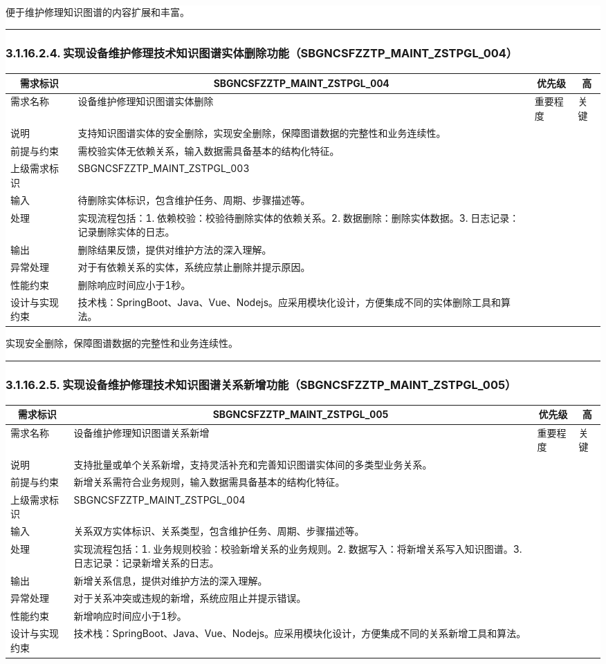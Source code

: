 便于维护修理知识图谱的内容扩展和丰富。

---

### 3.1.16.2.4. 实现设备维护修理技术知识图谱实体删除功能（SBGNCSFZZTP_MAINT_ZSTPGL_004）

| 需求标识 | SBGNCSFZZTP_MAINT_ZSTPGL_004 | 优先级 | 高 |
| --- | --- | --- | --- |
| 需求名称 | 设备维护修理知识图谱实体删除 | 重要程度 | 关键 |
| 说明 | 支持知识图谱实体的安全删除，实现安全删除，保障图谱数据的完整性和业务连续性。 |
| 前提与约束 | 需校验实体无依赖关系，输入数据需具备基本的结构化特征。 |
| 上级需求标识 | SBGNCSFZZTP_MAINT_ZSTPGL_003 |
| 输入 | 待删除实体标识，包含维护任务、周期、步骤描述等。 |
| 处理 | 实现流程包括：1. 依赖校验：校验待删除实体的依赖关系。2. 数据删除：删除实体数据。3. 日志记录：记录删除实体的日志。 |
| 输出 | 删除结果反馈，提供对维护方法的深入理解。 |
| 异常处理 | 对于有依赖关系的实体，系统应禁止删除并提示原因。 |
| 性能约束 | 删除响应时间应小于1秒。 |
| 设计与实现约束 | 技术栈：SpringBoot、Java、Vue、Nodejs。应采用模块化设计，方便集成不同的实体删除工具和算法。 |

实现安全删除，保障图谱数据的完整性和业务连续性。

---

### 3.1.16.2.5. 实现设备维护修理技术知识图谱关系新增功能（SBGNCSFZZTP_MAINT_ZSTPGL_005）

| 需求标识 | SBGNCSFZZTP_MAINT_ZSTPGL_005 | 优先级 | 高 |
| --- | --- | --- | --- |
| 需求名称 | 设备维护修理知识图谱关系新增 | 重要程度 | 关键 |
| 说明 | 支持批量或单个关系新增，支持灵活补充和完善知识图谱实体间的多类型业务关系。 |
| 前提与约束 | 新增关系需符合业务规则，输入数据需具备基本的结构化特征。 |
| 上级需求标识 | SBGNCSFZZTP_MAINT_ZSTPGL_004 |
| 输入 | 关系双方实体标识、关系类型，包含维护任务、周期、步骤描述等。 |
| 处理 | 实现流程包括：1. 业务规则校验：校验新增关系的业务规则。2. 数据写入：将新增关系写入知识图谱。3. 日志记录：记录新增关系的日志。 |
| 输出 | 新增关系信息，提供对维护方法的深入理解。 |
| 异常处理 | 对于关系冲突或违规的新增，系统应阻止并提示错误。 |
| 性能约束 | 新增响应时间应小于1秒。 |
| 设计与实现约束 | 技术栈：SpringBoot、Java、Vue、Nodejs。应采用模块化设计，方便集成不同的关系新增工具和算法。 |
